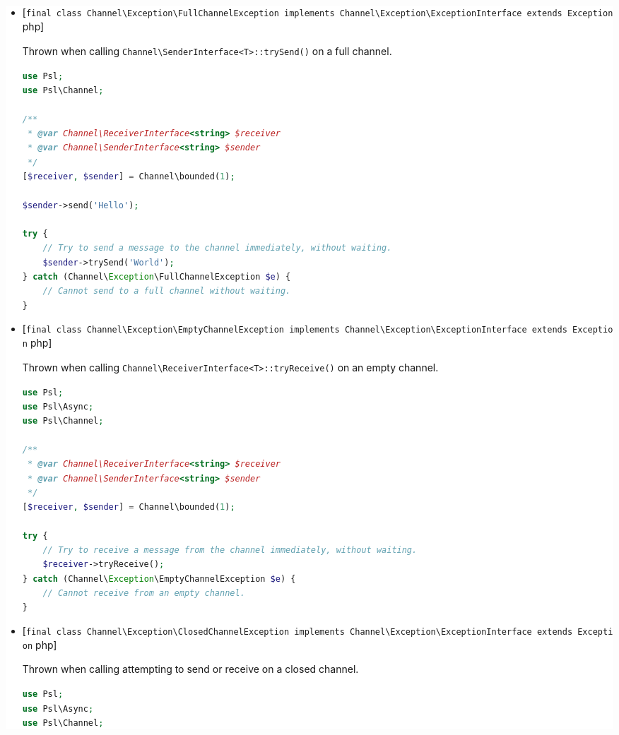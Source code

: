 * [`final class Channel\Exception\FullChannelException implements Channel\Exception\ExceptionInterface extends Exception` php]

    Thrown when calling `Channel\SenderInterface<T>::trySend()` on a full channel.

    ```php
    use Psl;
    use Psl\Channel;

    /**
     * @var Channel\ReceiverInterface<string> $receiver
     * @var Channel\SenderInterface<string> $sender
     */
    [$receiver, $sender] = Channel\bounded(1);

    $sender->send('Hello');

    try {
        // Try to send a message to the channel immediately, without waiting.
        $sender->trySend('World');
    } catch (Channel\Exception\FullChannelException $e) {
        // Cannot send to a full channel without waiting.
    }
    ```

* [`final class Channel\Exception\EmptyChannelException implements Channel\Exception\ExceptionInterface extends Exception` php]

    Thrown when calling `Channel\ReceiverInterface<T>::tryReceive()` on an empty channel.

    ```php
    use Psl;
    use Psl\Async;
    use Psl\Channel;

    /**
     * @var Channel\ReceiverInterface<string> $receiver
     * @var Channel\SenderInterface<string> $sender
     */
    [$receiver, $sender] = Channel\bounded(1);

    try {
        // Try to receive a message from the channel immediately, without waiting.
        $receiver->tryReceive();
    } catch (Channel\Exception\EmptyChannelException $e) {
        // Cannot receive from an empty channel.
    }
    ```

* [`final class Channel\Exception\ClosedChannelException implements Channel\Exception\ExceptionInterface extends Exception` php]

    Thrown when calling attempting to send or receive on a closed channel.

    ```php
    use Psl;
    use Psl\Async;
    use Psl\Channel;
